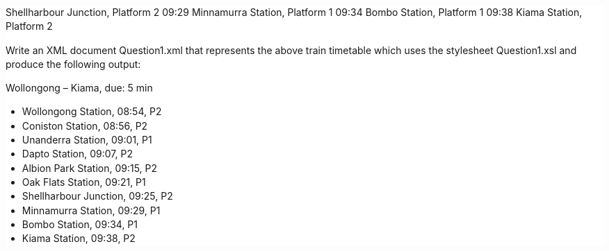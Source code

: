    <td width="543">Shellharbour Junction, Platform 2</td>

  </tr>

  <tr>

   <td width="81">09:29</td>

   <td width="543">Minnamurra Station, Platform 1</td>

  </tr>

  <tr>

   <td width="81">09:34</td>

   <td width="543">Bombo Station, Platform 1</td>

  </tr>

  <tr>

   <td width="81">09:38</td>

   <td width="543">Kiama Station, Platform 2</td>

  </tr>

 </tbody>

</table>




Write an XML document Question1.xml​ that​ represents the above train timetable which uses the stylesheet Question1.xsl​ and produce the following output:​




Wollongong – Kiama, due: 5 min

<ul>

 <li>Wollongong Station, 08:54, P2</li>

 <li>Coniston Station, 08:56, P2</li>

 <li>Unanderra Station, 09:01, P1</li>

 <li>Dapto Station, 09:07, P2</li>

 <li>Albion Park Station, 09:15, P2</li>

 <li>Oak Flats Station, 09:21, P1</li>

 <li>Shellharbour Junction, 09:25, P2</li>

 <li>Minnamurra Station, 09:29, P1</li>

 <li>Bombo Station, 09:34, P1</li>

 <li>Kiama Station, 09:38, P2</li>

</ul>
